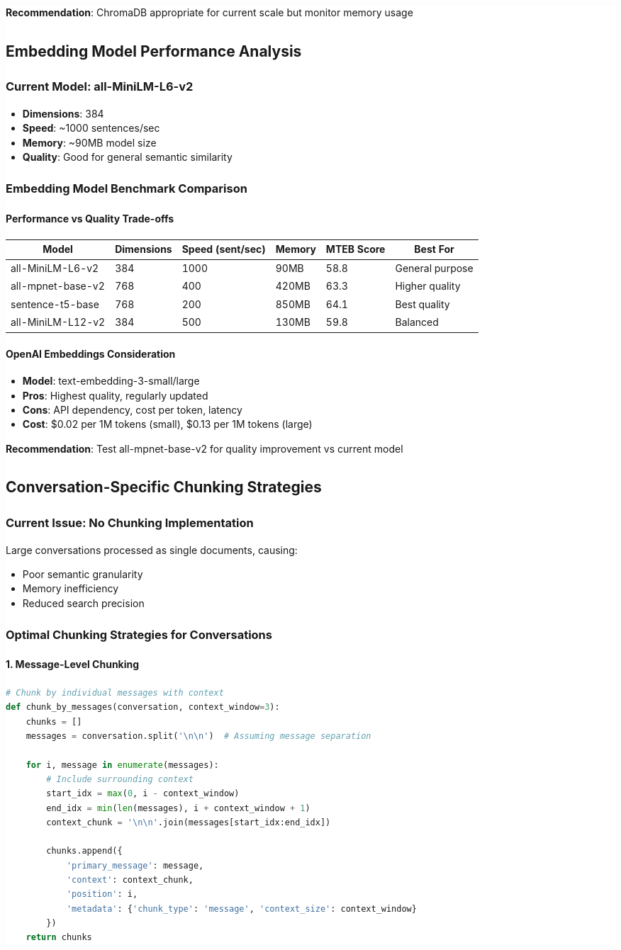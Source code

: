 **Recommendation**: ChromaDB appropriate for current scale but monitor memory usage

## Embedding Model Performance Analysis

### Current Model: all-MiniLM-L6-v2
- **Dimensions**: 384
- **Speed**: ~1000 sentences/sec
- **Memory**: ~90MB model size
- **Quality**: Good for general semantic similarity

### Embedding Model Benchmark Comparison

#### Performance vs Quality Trade-offs
| Model | Dimensions | Speed (sent/sec) | Memory | MTEB Score | Best For |
|-------|------------|------------------|--------|------------|----------|
| all-MiniLM-L6-v2 | 384 | 1000 | 90MB | 58.8 | General purpose |
| all-mpnet-base-v2 | 768 | 400 | 420MB | 63.3 | Higher quality |
| sentence-t5-base | 768 | 200 | 850MB | 64.1 | Best quality |
| all-MiniLM-L12-v2 | 384 | 500 | 130MB | 59.8 | Balanced |

#### OpenAI Embeddings Consideration
- **Model**: text-embedding-3-small/large
- **Pros**: Highest quality, regularly updated
- **Cons**: API dependency, cost per token, latency
- **Cost**: $0.02 per 1M tokens (small), $0.13 per 1M tokens (large)

**Recommendation**: Test all-mpnet-base-v2 for quality improvement vs current model

## Conversation-Specific Chunking Strategies

### Current Issue: No Chunking Implementation
Large conversations processed as single documents, causing:
- Poor semantic granularity
- Memory inefficiency  
- Reduced search precision

### Optimal Chunking Strategies for Conversations

#### 1. Message-Level Chunking
```python
# Chunk by individual messages with context
def chunk_by_messages(conversation, context_window=3):
    chunks = []
    messages = conversation.split('\n\n')  # Assuming message separation
    
    for i, message in enumerate(messages):
        # Include surrounding context
        start_idx = max(0, i - context_window)
        end_idx = min(len(messages), i + context_window + 1)
        context_chunk = '\n\n'.join(messages[start_idx:end_idx])
        
        chunks.append({
            'primary_message': message,
            'context': context_chunk,
            'position': i,
            'metadata': {'chunk_type': 'message', 'context_size': context_window}
        })
    return chunks
```
